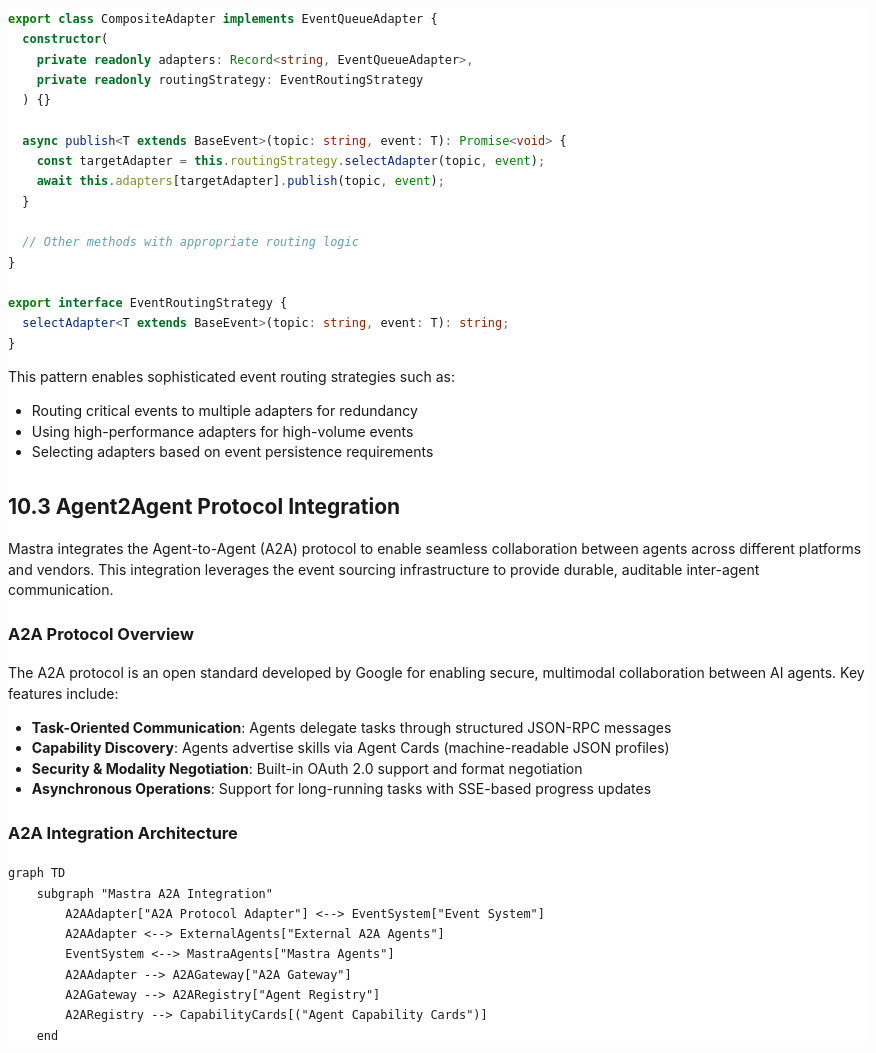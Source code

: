 ```typescript
export class CompositeAdapter implements EventQueueAdapter {
  constructor(
    private readonly adapters: Record<string, EventQueueAdapter>,
    private readonly routingStrategy: EventRoutingStrategy
  ) {}
  
  async publish<T extends BaseEvent>(topic: string, event: T): Promise<void> {
    const targetAdapter = this.routingStrategy.selectAdapter(topic, event);
    await this.adapters[targetAdapter].publish(topic, event);
  }
  
  // Other methods with appropriate routing logic
}

export interface EventRoutingStrategy {
  selectAdapter<T extends BaseEvent>(topic: string, event: T): string;
}
```

This pattern enables sophisticated event routing strategies such as:
- Routing critical events to multiple adapters for redundancy
- Using high-performance adapters for high-volume events
- Selecting adapters based on event persistence requirements

## 10.3 Agent2Agent Protocol Integration

Mastra integrates the Agent-to-Agent (A2A) protocol to enable seamless collaboration between agents across different platforms and vendors. This integration leverages the event sourcing infrastructure to provide durable, auditable inter-agent communication.

### A2A Protocol Overview

The A2A protocol is an open standard developed by Google for enabling secure, multimodal collaboration between AI agents. Key features include:

- **Task-Oriented Communication**: Agents delegate tasks through structured JSON-RPC messages
- **Capability Discovery**: Agents advertise skills via Agent Cards (machine-readable JSON profiles)
- **Security & Modality Negotiation**: Built-in OAuth 2.0 support and format negotiation
- **Asynchronous Operations**: Support for long-running tasks with SSE-based progress updates

### A2A Integration Architecture

```mermaid
graph TD
    subgraph "Mastra A2A Integration"
        A2AAdapter["A2A Protocol Adapter"] <--> EventSystem["Event System"]
        A2AAdapter <--> ExternalAgents["External A2A Agents"]
        EventSystem <--> MastraAgents["Mastra Agents"]
        A2AAdapter --> A2AGateway["A2A Gateway"]
        A2AGateway --> A2ARegistry["Agent Registry"]
        A2ARegistry --> CapabilityCards[("Agent Capability Cards")]
    end
```
